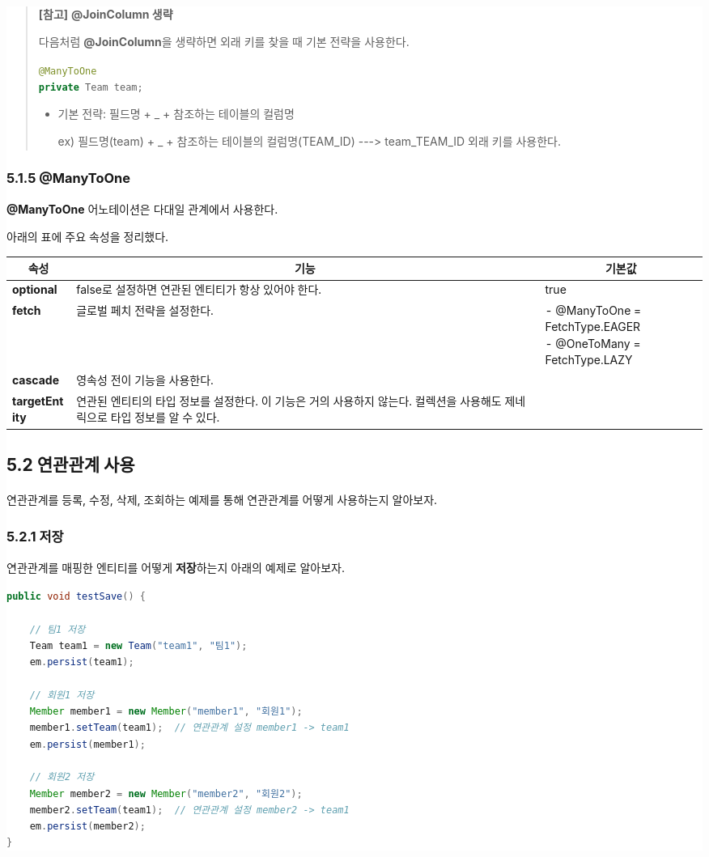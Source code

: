 



> **[참고]** **@JoinColumn 생략**
>
> 다음처럼 **@JoinColumn**을 생략하면 외래 키를 찾을 때 기본 전략을 사용한다.
>
> ```java
> @ManyToOne
> private Team team;
> ```
>
> - 기본 전략: 필드명 + _ + 참조하는 테이블의 컬럼명
>
>   ex) 필드명(team) + _ + 참조하는 테이블의 컬럼명(TEAM_ID)  --->  team_TEAM_ID 외래 키를 사용한다.





### 5.1.5 @ManyToOne

**@ManyToOne** 어노테이션은 다대일 관계에서 사용한다.

아래의 표에 주요 속성을 정리했다.

| 속성             | 기능                                                         | 기본값                                                       |
| ---------------- | ------------------------------------------------------------ | ------------------------------------------------------------ |
| **optional**     | false로 설정하면 연관된 엔티티가 항상 있어야 한다.           | true                                                         |
| **fetch**        | 글로벌 페치 전략을 설정한다.                                 | - @ManyToOne = FetchType.EAGER<br />- @OneToMany = FetchType.LAZY |
| **cascade**      | 영속성 전이 기능을 사용한다.                                 |                                                              |
| **targetEntity** | 연관된 엔티티의 타입 정보를 설정한다. 이 기능은 거의 사용하지 않는다. 컬렉션을 사용해도 제네릭으로 타입 정보를 알 수 있다. |                                                              |







## 5.2 연관관계 사용

연관관계를 등록, 수정, 삭제, 조회하는 예제를 통해 연관관계를 어떻게 사용하는지 알아보자.





### 5.2.1 저장

연관관계를 매핑한 엔티티를 어떻게 **저장**하는지 아래의 예제로 알아보자.

```java
public void testSave() {
    
    // 팀1 저장
    Team team1 = new Team("team1", "팀1");
    em.persist(team1);
    
    // 회원1 저장
    Member member1 = new Member("member1", "회원1");
    member1.setTeam(team1);  // 연관관계 설정 member1 -> team1
    em.persist(member1);
    
    // 회원2 저장
    Member member2 = new Member("member2", "회원2");
    member2.setTeam(team1);  // 연관관계 설정 member2 -> team1
    em.persist(member2);
}
```
